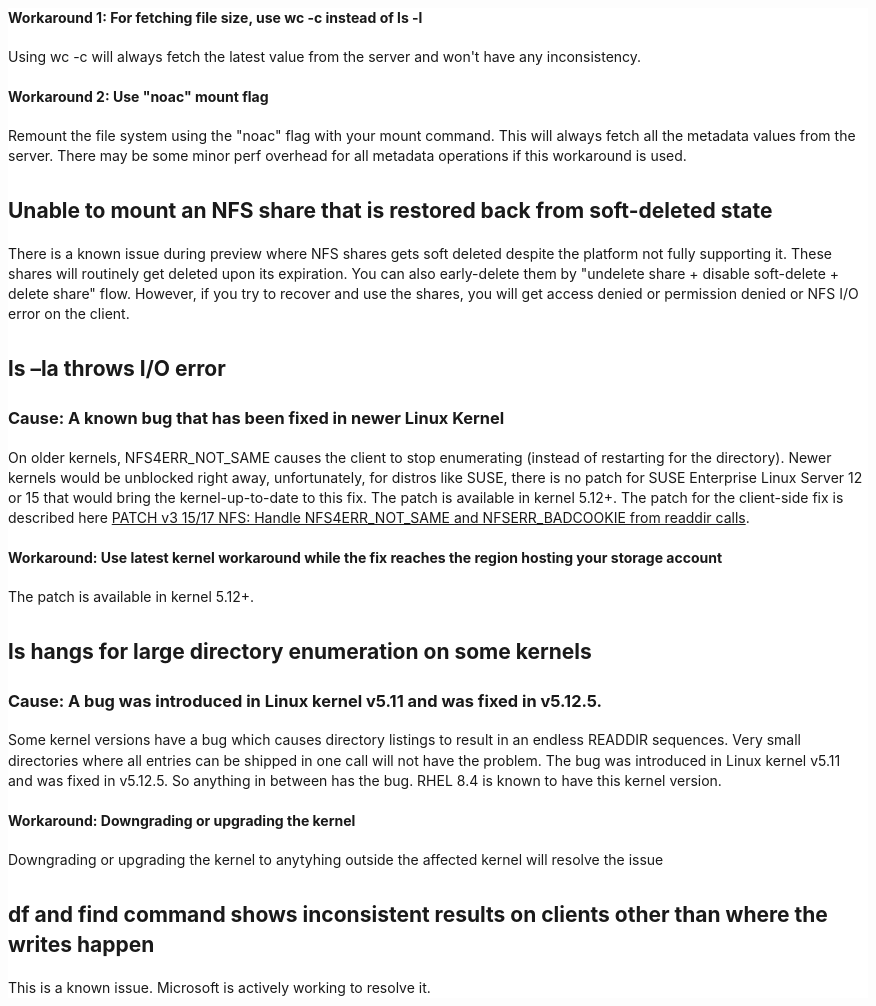 #### Workaround 1: For fetching file size, use wc -c instead of ls -l
Using wc -c will always fetch the latest value from the server and won't have any inconsistency.

#### Workaround 2: Use "noac" mount flag
Remount the file system using the "noac" flag with your mount command. This will always fetch all the metadata values from the server. There may be some minor perf overhead for all metadata operations if this workaround is used.


## Unable to mount an NFS share that is restored back from soft-deleted state
There is a known issue during preview where NFS shares gets soft deleted despite the platform not fully supporting it. These shares will routinely get deleted upon its expiration. You can also early-delete them by "undelete share + disable soft-delete + delete share" flow. However, if you try to recover and use the shares, you will get access denied or permission denied or NFS I/O error on the client.

## ls –la throws I/O error

### Cause: A known bug that has been fixed in newer Linux Kernel
On older kernels, NFS4ERR_NOT_SAME causes the client to stop enumerating (instead of restarting for the directory). Newer kernels would be unblocked right away, unfortunately, for distros like SUSE, there is no patch for SUSE Enterprise Linux Server 12 or 15 that would bring the kernel-up-to-date to this fix.  The patch is available in kernel 5.12+.  The patch for the client-side fix is described here [PATCH v3 15/17 NFS: Handle NFS4ERR_NOT_SAME and NFSERR_BADCOOKIE from readdir calls](https://www.spinics.net/lists/linux-nfs/msg80096.html).

#### Workaround: Use latest kernel workaround while the fix reaches the region hosting your storage account
The patch is available in kernel 5.12+.

## ls hangs for large directory enumeration on some kernels

### Cause: A bug was introduced in Linux kernel v5.11 and was fixed in v5.12.5.  
Some kernel versions have a bug which causes directory listings to result in an endless READDIR sequences. Very small directories where all entries can be shipped in one call will not have the problem.
The bug was introduced in Linux kernel v5.11 and was fixed in v5.12.5. So anything in between has the bug. RHEL 8.4 is known to have this kernel version.

#### Workaround: Downgrading or upgrading the kernel
Downgrading or upgrading the kernel to anytyhing outside the affected kernel will resolve the issue

## df and find command shows inconsistent results on clients other than where the writes happen
This is a known issue. Microsoft is actively working to resolve it.
